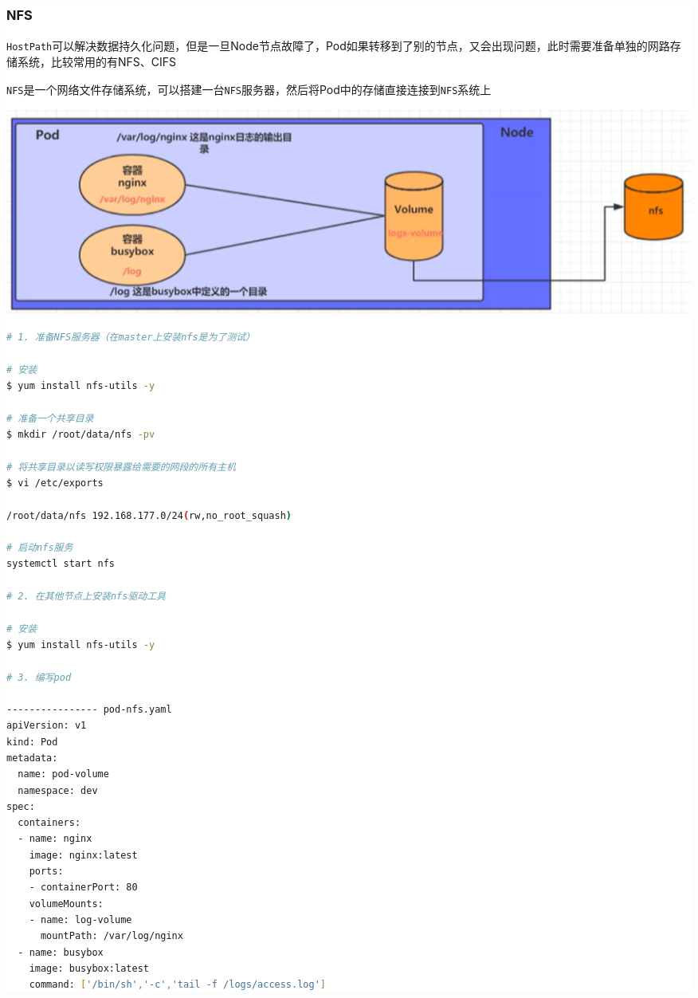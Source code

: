 

### NFS

`HostPath`可以解决数据持久化问题，但是一旦Node节点故障了，Pod如果转移到了别的节点，又会出现问题，此时需要准备单独的网路存储系统，比较常用的有NFS、CIFS

`NFS`是一个网络文件存储系统，可以搭建一台`NFS`服务器，然后将Pod中的存储直接连接到`NFS`系统上

![image-20210907114038468](assets/image-20210907114038468.png)

```sh
# 1. 准备NFS服务器（在master上安装nfs是为了测试）
 
# 安装
$ yum install nfs-utils -y

# 准备一个共享目录
$ mkdir /root/data/nfs -pv

# 将共享目录以读写权限暴露给需要的网段的所有主机
$ vi /etc/exports

/root/data/nfs 192.168.177.0/24(rw,no_root_squash)

# 启动nfs服务
systemctl start nfs

# 2. 在其他节点上安装nfs驱动工具

# 安装
$ yum install nfs-utils -y

# 3. 编写pod

---------------- pod-nfs.yaml
apiVersion: v1
kind: Pod
metadata:
  name: pod-volume
  namespace: dev
spec:
  containers:
  - name: nginx
    image: nginx:latest
    ports:
    - containerPort: 80
    volumeMounts:
    - name: log-volume
      mountPath: /var/log/nginx
  - name: busybox
    image: busybox:latest
    command: ['/bin/sh','-c','tail -f /logs/access.log']
```